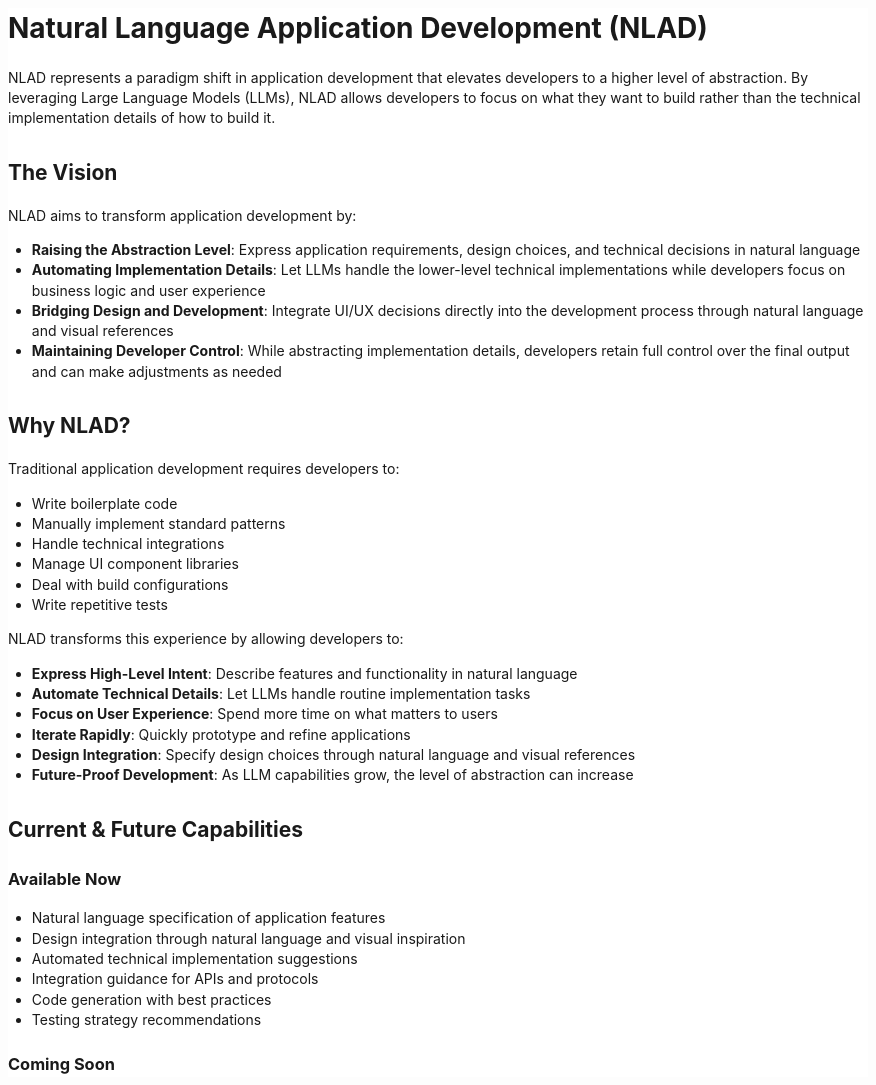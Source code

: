 # Natural Language Application Development (NLAD)

NLAD represents a paradigm shift in application development that elevates developers to a higher level of abstraction. By leveraging Large Language Models (LLMs), NLAD allows developers to focus on what they want to build rather than the technical implementation details of how to build it.

## The Vision

NLAD aims to transform application development by:

- **Raising the Abstraction Level**: Express application requirements, design choices, and technical decisions in natural language
- **Automating Implementation Details**: Let LLMs handle the lower-level technical implementations while developers focus on business logic and user experience
- **Bridging Design and Development**: Integrate UI/UX decisions directly into the development process through natural language and visual references
- **Maintaining Developer Control**: While abstracting implementation details, developers retain full control over the final output and can make adjustments as needed

## Why NLAD?

Traditional application development requires developers to:

- Write boilerplate code
- Manually implement standard patterns
- Handle technical integrations
- Manage UI component libraries
- Deal with build configurations
- Write repetitive tests

NLAD transforms this experience by allowing developers to:

- **Express High-Level Intent**: Describe features and functionality in natural language
- **Automate Technical Details**: Let LLMs handle routine implementation tasks
- **Focus on User Experience**: Spend more time on what matters to users
- **Iterate Rapidly**: Quickly prototype and refine applications
- **Design Integration**: Specify design choices through natural language and visual references
- **Future-Proof Development**: As LLM capabilities grow, the level of abstraction can increase

## Current & Future Capabilities

### Available Now

- Natural language specification of application features
- Design integration through natural language and visual inspiration
- Automated technical implementation suggestions
- Integration guidance for APIs and protocols
- Code generation with best practices
- Testing strategy recommendations

### Coming Soon
